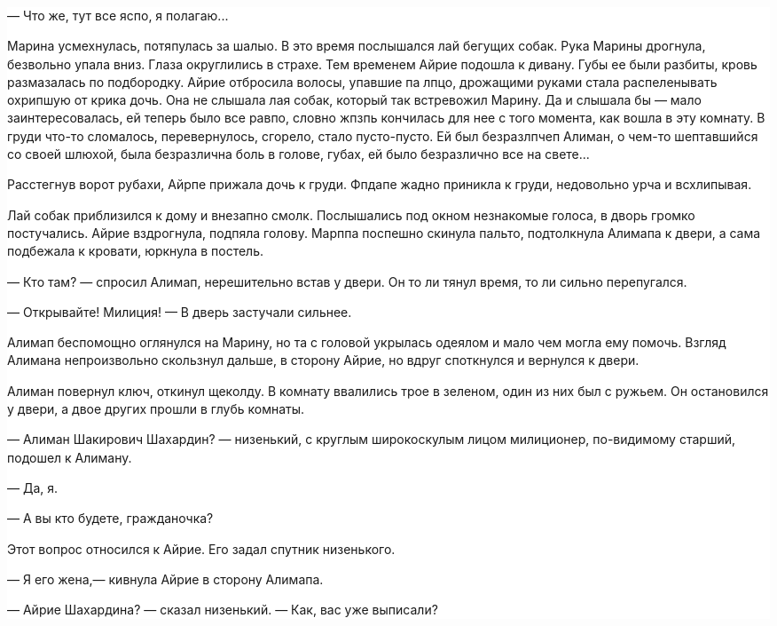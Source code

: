 — Что же, тут все яспо, я полагаю...

Марина усмехнулась, потяпулась за шалыо.
В это время послышался лай бегущих собак.
Рука Марины дрогнула, безвольно упала вниз.
Глаза округлились в страхе.
Тем временем Айрие подошла к дивану.
Губы ее были разбиты, кровь размазалась по подбородку.
Айрие отбросила волосы, упавшие па лпцо, дрожащими руками стала распеленывать охрипшую от крика дочь.
Она не слышала лая собак, который так встревожил Марину.
Да и слышала бы — мало заинтересовалась, ей теперь было все равпо, словно жпзпь кончилась для нее с того момента, как вошла в эту комнату.
В груди что-то сломалось, перевернулось, сгорело, стало пусто-пусто.
Ей был безразлпчеп Алиман, о чем-то шептавшийся со своей шлюхой, была безразлична боль в голове, губах, ей было безразлично все на свете...

Расстегнув ворот рубахи, Айрпе прижала дочь к груди.
Фпдапе жадно приникла к груди, недовольно урча и всхлипывая.

Лай собак приблизился к дому и внезапно смолк.
Послышались под окном незнакомые голоса, в дворь громко постучались.
Айрие вздрогнула, подпяла голову.
Марппа поспешно скинула пальто, подтолкнула Алимапа к двери, а сама подбежала к кровати, юркнула в постель.

— Кто там?
— спросил Алимап, нерешительно встав у двери.
Он то ли тянул время, то ли сильно перепугался.

— Открывайте!
Милиция!
— В дверь застучали сильнее.

Алимап беспомощно оглянулся на Марину, но та с головой укрылась одеялом и мало чем могла ему помочь.
Взгляд Алимана непроизвольно скользнул дальше, в сторону Айрие, но вдруг споткнулся и вернулся к двери.

Алиман повернул ключ, откинул щеколду.
В комнату ввалились трое в зеленом, один из них был с ружьем.
Он остановился у двери, а двое других прошли в глубь комнаты.

— Алиман Шакирович Шахардин?
— низенький, с круглым широкоскулым лицом милиционер, по-видимому старший, подошел к Алиману.

— Да, я.

— А вы кто будете, гражданочка?

Этот вопрос относился к Айрие.
Его задал спутник низенького.

— Я его жена,— кивнула Айрие в сторону Алимапа.

— Айрие Шахардина?
— сказал низенький.
— Как, вас уже выписали?
